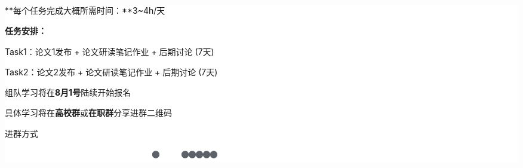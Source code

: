 **每个任务完成大概所需时间：**3~4h/天

**任务安排：**

Task1：论文1发布 + 论文研读笔记作业 + 后期讨论 (7天)

Task2：论文2发布 + 论文研读笔记作业 + 后期讨论 (7天)

组队学习将在**8月1号**陆续开始报名

具体学习将在**高校群**或**在职群**分享进群二维码

进群方式

![](../img/1e53f3872fe3755c23dc05b27919f63b.png)

